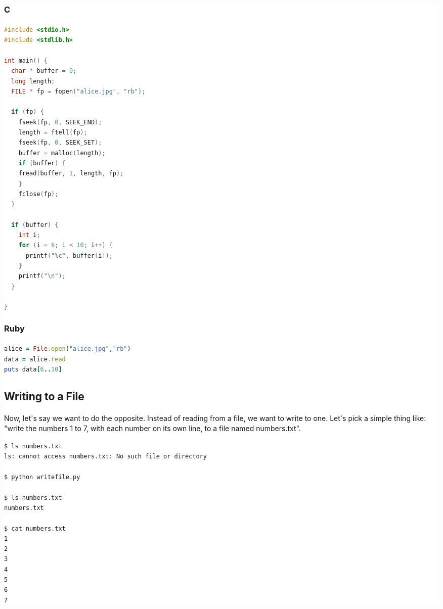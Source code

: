 ### C

```c
#include <stdio.h>
#include <stdlib.h>

int main() {
  char * buffer = 0;
  long length;
  FILE * fp = fopen("alice.jpg", "rb");

  if (fp) {
    fseek(fp, 0, SEEK_END);
    length = ftell(fp);
    fseek(fp, 0, SEEK_SET);
    buffer = malloc(length);
    if (buffer) {
    fread(buffer, 1, length, fp);
    }
    fclose(fp);
  }

  if (buffer) {
    int i;
    for (i = 6; i < 10; i++) {
      printf("%c", buffer[i]);
    }
    printf("\n");
  }

}
```

### Ruby

```ruby
alice = File.open("alice.jpg","rb")
data = alice.read
puts data[6..10]
```

## Writing to a File

Now, let's say we want to do the opposite. Instead of reading from a file, we
want to write to one. Let's pick a simple thing like: "write the numbers 1 to 7,
with each number on its own line, to a file named numbers.txt".

```shell
$ ls numbers.txt
ls: cannot access numbers.txt: No such file or directory

$ python writefile.py

$ ls numbers.txt
numbers.txt

$ cat numbers.txt
1
2
3
4
5
6
7
```